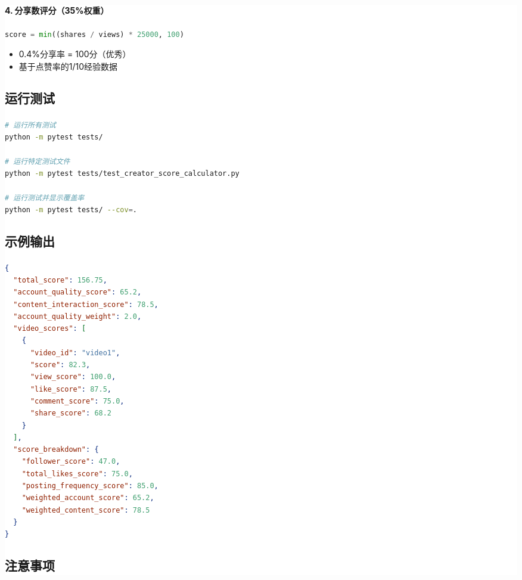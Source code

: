 #### 4. 分享数评分（35%权重）

```python
score = min((shares / views) * 25000, 100)
```

- 0.4%分享率 = 100分（优秀）
- 基于点赞率的1/10经验数据

## 运行测试

```bash
# 运行所有测试
python -m pytest tests/

# 运行特定测试文件
python -m pytest tests/test_creator_score_calculator.py

# 运行测试并显示覆盖率
python -m pytest tests/ --cov=.
```

## 示例输出

```json
{
  "total_score": 156.75,
  "account_quality_score": 65.2,
  "content_interaction_score": 78.5,
  "account_quality_weight": 2.0,
  "video_scores": [
    {
      "video_id": "video1",
      "score": 82.3,
      "view_score": 100.0,
      "like_score": 87.5,
      "comment_score": 75.0,
      "share_score": 68.2
    }
  ],
  "score_breakdown": {
    "follower_score": 47.0,
    "total_likes_score": 75.0,
    "posting_frequency_score": 85.0,
    "weighted_account_score": 65.2,
    "weighted_content_score": 78.5
  }
}
```

## 注意事项
